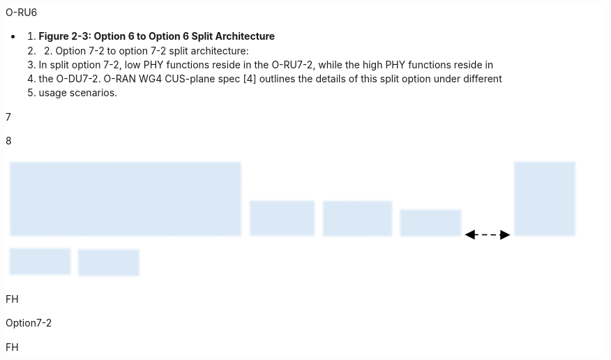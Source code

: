 O-RU6

* 1. **Figure 2-3: Option 6 to Option 6 Split Architecture**
  2. 2) Option 7-2 to option 7-2 split architecture:
  3. In split option 7-2, low PHY functions reside in the O-RU7-2, while the high PHY functions reside in
  4. the O-DU7-2. O-RAN WG4 CUS-plane spec [4] outlines the details of this split option under different
  5. usage scenarios.

7

8

![](../assets/images/8fbbb8336c91.png)![](../assets/images/a38bda8f8b92.png)![](../assets/images/b260d3460eaf.png)![](../assets/images/9a5551a8ea5e.png)![](../assets/images/592d8421527d.png)![](../assets/images/33f2c2de0892.png)![](../assets/images/21a0964686db.png)![](../assets/images/631803bb2e3f.png)

FH

Option7-2

FH
